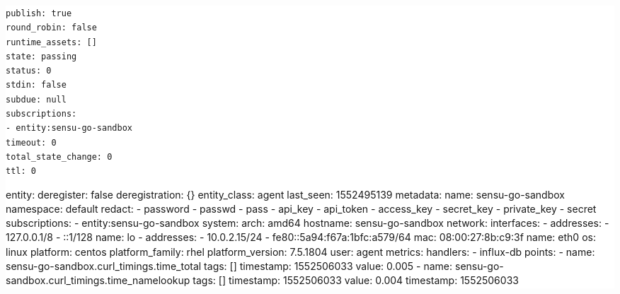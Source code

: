    publish: true
    round_robin: false
    runtime_assets: []
    state: passing
    status: 0
    stdin: false
    subdue: null
    subscriptions:
    - entity:sensu-go-sandbox
    timeout: 0
    total_state_change: 0
    ttl: 0
  entity:
    deregister: false
    deregistration: {}
    entity_class: agent
    last_seen: 1552495139
    metadata:
      name: sensu-go-sandbox
      namespace: default
    redact:
    - password
    - passwd
    - pass
    - api_key
    - api_token
    - access_key
    - secret_key
    - private_key
    - secret
    subscriptions:
    - entity:sensu-go-sandbox
    system:
      arch: amd64
      hostname: sensu-go-sandbox
      network:
        interfaces:
        - addresses:
          - 127.0.0.1/8
          - ::1/128
          name: lo
        - addresses:
          - 10.0.2.15/24
          - fe80::5a94:f67a:1bfc:a579/64
          mac: 08:00:27:8b:c9:3f
          name: eth0
      os: linux
      platform: centos
      platform_family: rhel
      platform_version: 7.5.1804
    user: agent
  metrics:
    handlers:
    - influx-db
    points:
    - name: sensu-go-sandbox.curl_timings.time_total
      tags: []
      timestamp: 1552506033
      value: 0.005
    - name: sensu-go-sandbox.curl_timings.time_namelookup
      tags: []
      timestamp: 1552506033
      value: 0.004
  timestamp: 1552506033